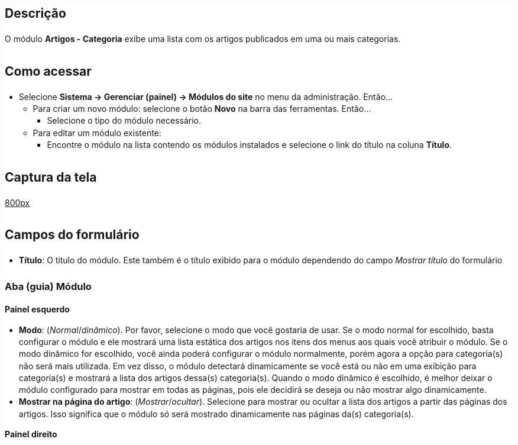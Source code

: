 

## Descrição

O módulo **Artigos - Categoria** exibe uma lista com os artigos
publicados em uma ou mais categorias.

## Como acessar

- Selecione **Sistema → Gerenciar (painel) → Módulos do site**
  no menu da administração. Então...
  - Para criar um novo módulo: selecione o botão **Novo** na barra das
    ferramentas. Então...
    - Selecione o tipo do módulo necessário.
  - Para editar um módulo existente:
    - Encontre o módulo na lista contendo os módulos instalados e
      selecione o link do título na coluna **Título**.

## Captura da tela

<a
href="https://docs.joomla.org/index.php?title=Special:Upload&amp;wpDestFile=Help-4x-modules-site-module-manager-module-articles-category-pt-br.png"
class="new"
title="File:Help-4x-modules-site-module-manager-module-articles-category-pt-br.png">800px</a>

## Campos do formulário

- **Título**: O título do módulo. Este também é o título exibido para o
  módulo dependendo do campo *Mostrar título* do formulário

### Aba (guia) Módulo

**Painel esquerdo**

- **Modo**: (*Normal*/*dinâmico*). Por favor, selecione o modo que você
  gostaria de usar. Se o modo normal for escolhido, basta configurar o
  módulo e ele mostrará uma lista estática dos artigos nos itens dos
  menus aos quais você atribuir o módulo. Se o modo dinâmico for
  escolhido, você ainda poderá configurar o módulo normalmente, porém
  agora a opção para categoria(s) não será mais utilizada. Em vez disso,
  o módulo detectará dinamicamente se você está ou não em uma exibição
  para categoria(s) e mostrará a lista dos artigos dessa(s)
  categoria(s). Quando o modo dinâmico é escolhido, é melhor deixar o
  módulo configurado para mostrar em todas as páginas, pois ele decidirá
  se deseja ou não mostrar algo dinamicamente.
- **Mostrar na página do artigo**: (*Mostrar*/*ocultar*). Selecione para
  mostrar ou ocultar a lista dos artigos a partir das páginas dos
  artigos. Isso significa que o módulo só será mostrado dinamicamente
  nas páginas da(s) categoria(s).

**Painel direito**
